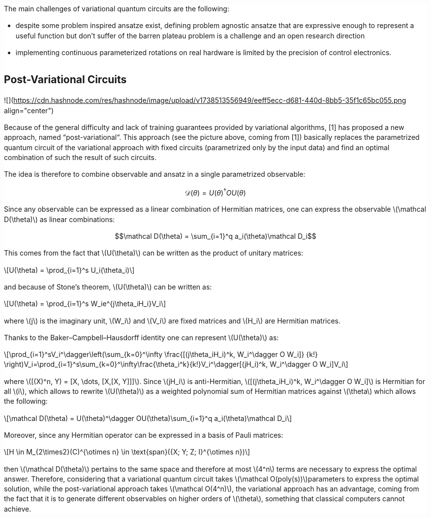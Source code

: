 
The main challenges of variational quantum circuits are the following:

* despite some problem inspired ansatze exist, defining problem agnostic ansatze that are expressive enough to represent a useful function but don’t suffer of the barren plateau problem is a challenge and an open research direction
    
* implementing continuous parameterized rotations on real hardware is limited by the precision of control electronics.
    

## Post-Variational Circuits

![](https://cdn.hashnode.com/res/hashnode/image/upload/v1738513556949/eeff5ecc-d681-440d-8bb5-35f1c65bc055.png align="center")

Because of the general difficulty and lack of training guarantees provided by variational algorithms, \[1\] has proposed a new approach, named “post-variational“. This approach (see the picture above, coming from \[1\]) basically replaces the parametrized quantum circuit of the variational approach with fixed circuits (parametrized only by the input data) and find an optimal combination of such the result of such circuits.

The idea is therefore to combine observable and ansatz in a single parametrized observable:

$$\mathcal D(\theta) = U(\theta)^\dagger OU (\theta)$$

Since any observable can be expressed as a linear combination of Hermitian matrices, one can express the observable \\(\mathcal D(\theta)\\) as linear combinations:

$$\mathcal D(\theta) = \sum_{i=1}^q a_i(\theta)\mathcal D_i$$

This comes from the fact that \\(U(\theta)\\) can be written as the product of unitary matrices:

\\[U(\theta) = \prod_{i=1}^s U_i(\theta_i)\\]

and because of Stone’s theorem, \\(U(\theta)\\) can be written as:

\\[U(\theta) = \prod_{i=1}^s W_ie^{j\theta_iH_i}V_i\\]

where \\(j\\) is the imaginary unit, \\(W_i\\) and \\(V_i\\) are fixed matrices and \\(H_i\\) are Hermitian matrices.

Thanks to the Baker–Campbell–Hausdorff identity one can represent \\(U(\theta)\\) as:

\\[\prod_{i=1}^sV_i^\dagger\left(\sum_{k=0}^\infty \frac{[(j\theta_iH_i)^k, W_i^\dagger O W_i]} {k!} \right)V_i=\prod_{i=1}^s\sum_{k=0}^\infty\frac{\theta_i^k}{k!}V_i^\dagger[(jH_i)^k, W_i^\dagger O W_i]V_i\\]

where \\([(X)^n, Y) = [X, \dots, [X,[X, Y]]]\\). Since \\(jH_i\\) is anti-Hermitian, \\([(j\theta_iH_i)^k, W_i^\dagger O W_i]\\) is Hermitian for all \\(i\\), which allows to rewrite \\(U(\theta)\\) as a weighted polynomial sum of Hermitian matrices against \\(\theta\\) which allows the following:

\\[\mathcal D(\theta) = U(\theta)^\dagger OU(\theta)\sum_{i=1}^q a_i(\theta)\mathcal D_i\\]

Moreover, since any Hermitian operator can be expressed in a basis of Pauli matrices:

\\[H \in M_{2\times2}(C)^{\otimes n} \in \text{span}({X; Y; Z; I}^{\otimes n})\\]

then \\(\mathcal D(\theta)\\) pertains to the same space and therefore at most \\(4^n\\) terms are necessary to express the optimal answer. Therefore, considering that a variational quantum circuit takes \\(\mathcal O(poly(s))\\)parameters to express the optimal solution, while the post-variational approach takes \\(\mathcal O(4^n)\\), the variational approach has an advantage, coming from the fact that it is to generate different observables on higher orders of \\(\theta\\), something that classical computers cannot achieve.
